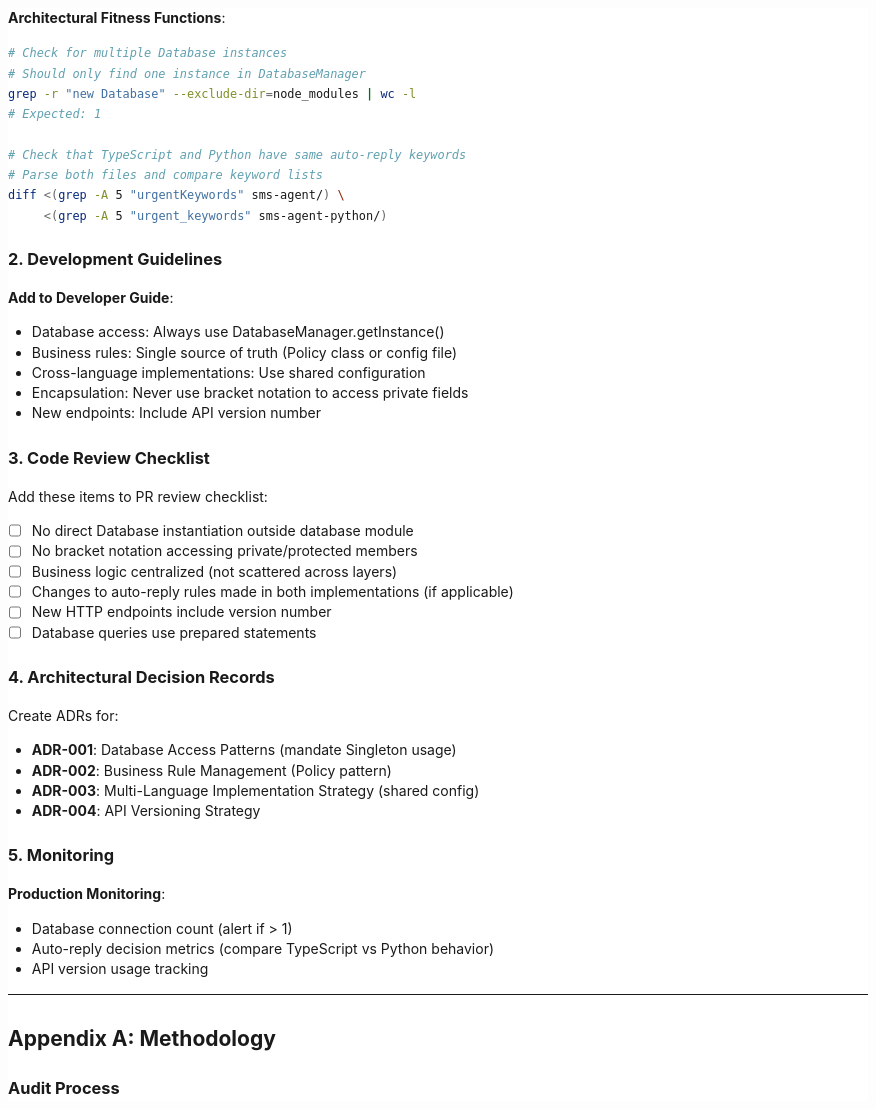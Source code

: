 **Architectural Fitness Functions**:
```bash
# Check for multiple Database instances
# Should only find one instance in DatabaseManager
grep -r "new Database" --exclude-dir=node_modules | wc -l
# Expected: 1

# Check that TypeScript and Python have same auto-reply keywords
# Parse both files and compare keyword lists
diff <(grep -A 5 "urgentKeywords" sms-agent/) \
     <(grep -A 5 "urgent_keywords" sms-agent-python/)
```

### 2. Development Guidelines

**Add to Developer Guide**:
- Database access: Always use DatabaseManager.getInstance()
- Business rules: Single source of truth (Policy class or config file)
- Cross-language implementations: Use shared configuration
- Encapsulation: Never use bracket notation to access private fields
- New endpoints: Include API version number

### 3. Code Review Checklist

Add these items to PR review checklist:
- [ ] No direct Database instantiation outside database module
- [ ] No bracket notation accessing private/protected members
- [ ] Business logic centralized (not scattered across layers)
- [ ] Changes to auto-reply rules made in both implementations (if applicable)
- [ ] New HTTP endpoints include version number
- [ ] Database queries use prepared statements

### 4. Architectural Decision Records

Create ADRs for:
- **ADR-001**: Database Access Patterns (mandate Singleton usage)
- **ADR-002**: Business Rule Management (Policy pattern)
- **ADR-003**: Multi-Language Implementation Strategy (shared config)
- **ADR-004**: API Versioning Strategy

### 5. Monitoring

**Production Monitoring**:
- Database connection count (alert if > 1)
- Auto-reply decision metrics (compare TypeScript vs Python behavior)
- API version usage tracking

---

## Appendix A: Methodology

### Audit Process
